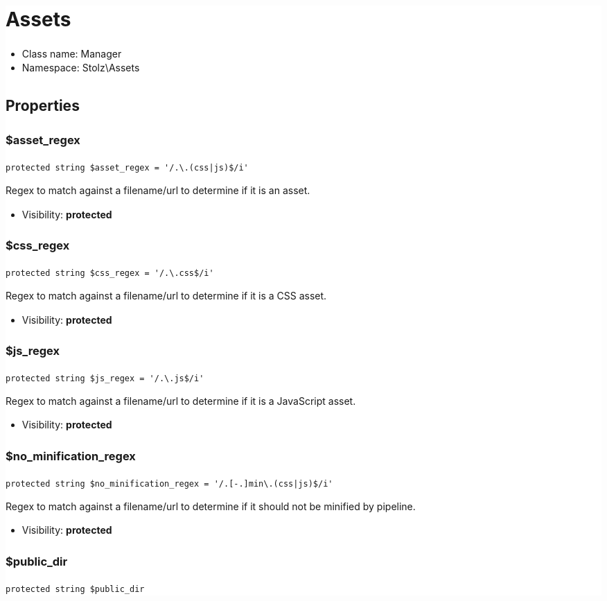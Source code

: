 Assets
===============






* Class name: Manager
* Namespace: Stolz\Assets





Properties
----------


### $asset_regex

    protected string $asset_regex = '/.\.(css|js)$/i'

Regex to match against a filename/url to determine if it is an asset.



* Visibility: **protected**


### $css_regex

    protected string $css_regex = '/.\.css$/i'

Regex to match against a filename/url to determine if it is a CSS asset.



* Visibility: **protected**


### $js_regex

    protected string $js_regex = '/.\.js$/i'

Regex to match against a filename/url to determine if it is a JavaScript asset.



* Visibility: **protected**


### $no_minification_regex

    protected string $no_minification_regex = '/.[-.]min\.(css|js)$/i'

Regex to match against a filename/url to determine if it should not be minified by pipeline.



* Visibility: **protected**


### $public_dir

    protected string $public_dir
